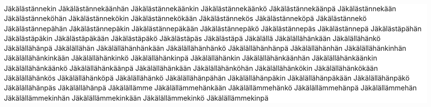Jäkälästännekin
Jäkälästännekäänhän
Jäkälästännekäänkin
Jäkälästännekäänkö
Jäkälästännekäänpä
Jäkälästännekään
Jäkälästänneköhän
Jäkälästännekökin
Jäkälästännekökään
Jäkälästännekös
Jäkälästänneköpä
Jäkälästännekö
Jäkälästännepähän
Jäkälästännepäkin
Jäkälästännepäkään
Jäkälästännepäkö
Jäkälästännepäs
Jäkälästännepä
Jäkälästäpähän
Jäkälästäpäkin
Jäkälästäpäkään
Jäkälästäpäkö
Jäkälästäpäs
Jäkälästäpä
Jäkälällä
Jäkälällähänkään
Jäkälällähänkö
Jäkälällähänpä
Jäkälällähän
Jäkälällähänhänkään
Jäkälällähänhänkö
Jäkälällähänhänpä
Jäkälällähänhän
Jäkälällähänkinhän
Jäkälällähänkinkään
Jäkälällähänkinkö
Jäkälällähänkinpä
Jäkälällähänkin
Jäkälällähänkäänhän
Jäkälällähänkäänkin
Jäkälällähänkäänkö
Jäkälällähänkäänpä
Jäkälällähänkään
Jäkälällähänköhän
Jäkälällähänkökin
Jäkälällähänkökään
Jäkälällähänkös
Jäkälällähänköpä
Jäkälällähänkö
Jäkälällähänpähän
Jäkälällähänpäkin
Jäkälällähänpäkään
Jäkälällähänpäkö
Jäkälällähänpäs
Jäkälällähänpä
Jäkälällämme
Jäkälällämmehänkään
Jäkälällämmehänkö
Jäkälällämmehänpä
Jäkälällämmehän
Jäkälällämmekinhän
Jäkälällämmekinkään
Jäkälällämmekinkö
Jäkälällämmekinpä